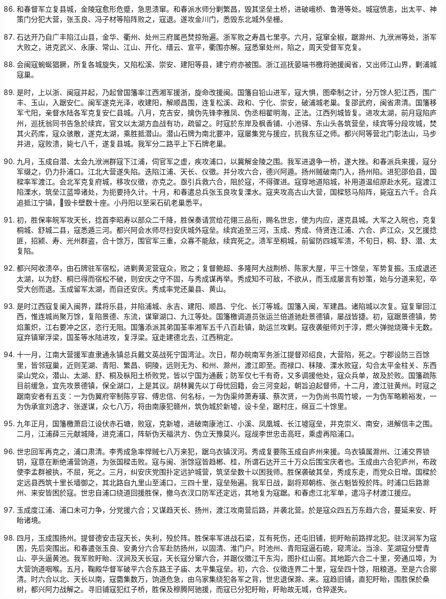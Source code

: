 86. <span id="列传二百六十二_洪秀全-86"></span>
和春督军立复县城，金陵寇愈形危蹙，急思溃窜。和春派水师分剿繁昌，毁其坚垒土桥，进破峨桥、鲁港等处。城寇愤恚，出太平、神策门分犯大营，张玉良、冯子材等陷阵败之，寇退。遂攻金川门，悉毁东北城外垒栅。

87. <span id="列传二百六十二_洪秀全-87"></span>
石达开乃自广丰陷江山县，金华、衢州、处州三府属邑焚掠殆遍。浙军败之寿昌七里亭。六月，寇窜全椒，踞滁州、九洑洲等处，浙军大败之，进克武义、永康、常山、江山、开化、缙云、宣平，衢围亦解。寇悉窜处州，陷之，周天受督军克复。

88. <span id="列传二百六十二_洪秀全-88"></span>
会闽寇蜿蜒猖獗，所复各城旋失，又陷松溪、崇安、建阳等县，建宁府亦被围。浙江巡抚晏端书檄将驰援闽省，又出师江山界，剿浦城寇巢。

89. <span id="列传二百六十二_洪秀全-89"></span>
是时，上以浙、闽寇并起，乃起曾国籓率江西湘军援浙，旋命改援闽。国籓自铅山进军，寇大惧，图牵制之计，分万馀人犯江西，围广丰、玉山，入踞安仁。闽军遂克光泽，收建阳，解顺昌围，连复松溪、政和、宁化、崇安，破浦城老巢。复邵武府，闽省肃清。国籓移军弋阳，亲督水陆各军克复安仁县城。八月，克吉安，擒伪先锋李雅凤、伪丞相翟明海，正法。江西列城皆复。进攻太湖，前月寇陷庐州，巡抚翁同书告急於续宾，官文以太湖方血战有功，疏留之。时寇於东岸及枫香铺、小池驿、东山头各筑营垒，续宾等分段攻城，焚其火药库，寇众骇散，遂克太湖，乘胜抵潜山。潜山石牌为南北要冲，寇屡集党与援应，抗我东征之师。都兴阿等营北门彰法山，马步并进，寇败溃，毙七八千，遂复县城。我军分二路平上下石牌老巢。

90. <span id="列传二百六十二_洪秀全-90"></span>
九月，玉成自潜、太会九洑洲群寇下江浦，伺官军之虚，疾攻浦口，以冀解金陵之围。我军进退争一桥，遂大挫。和春派兵来援，寇分军缀之，仍力扑浦口。江北大营遂失陷。迭陷江浦、天长、仪徵。并分攻六合，德兴阿遁。扬州贼破南门入，扬州陷。进犯邵伯县，国樑率军渡江。会北军克复府城，移攻仪徵，亦克之。亟引兵救六合，阻於寇，不得骤进。寇穿地道陷城，补用道温绍原赴水死。寇渡江陷溧水，筑垒江蓝埠诸处，为扼要持久计。十月，和春遣总兵张玉良攻复溧水。寇夹攻高古山大营，国樑怒马陷阵，毙寇五六千。合兵追抵江宁镇，毁卡壁数十座。小丹阳以至采石矶老巢悉平。

91. <span id="列传二百六十二_洪秀全-91"></span>
初，胜保率皖军攻天长，捻首李昭寿以部众二千降，胜保奏请赏给花翎三品衔，赐名世忠，使为内应，遂克县城。大军之入皖也，克复桐城、舒城二县，寇悉遁三河。都兴阿会水师尽扫安庆城外寇垒。续宾追至三河，玉成、秀成、侍贤连江浦、六合、庐江众，又乞援捻匪，招颍、寿、光州群盗，合十馀万，围官军三重，众寡不能敌，续宾死之。溃军至桐城，前留防四城军溃，不旬日，桐、舒、潜、太复陷。

92. <span id="列传二百六十二_洪秀全-92"></span>
都兴阿收溃卒，由石牌驻军宿松，进剿黄泥营寇众，败之；复督鲍超、多隆阿大战荆桥、陈家大屋，平三十馀垒，军势复振。玉成退还太湖，以为舒、桐已得而宿松不破，则安庆之守不固，与秀成谋再举。秀成知不可敌，不欲从，而玉成屡言有妙策，始与分道来犯，卒受大创而退。玉成留军太湖，而自还安庆。秀成率党还巢县、黄山。

93. <span id="列传二百六十二_洪秀全-93"></span>
是时江西寇复阑入闽界，蹂将乐县，并陷浦城、永吉、建阳、顺昌、宁化、长汀等城。国籓入闽，军建昌。诸陷城以次复。寇复窜回江西，惟连城尚聚万馀，复陷景德、东流，谋窜湖口、九江等处。国籓檄调道员张运兰倍道驰赴景德镇，屡战皆捷。初，寇踞景德镇，势焰薰炽，江右要冲之区，恣行无阻。国籓添派其弟国荃率湘军五千八百赴镇，助运兰攻剿。寇夜袭艇师刘于淳，燃火弹抛烧簰卡无数。寇弃镇窜浮梁，国荃等水陆进攻，复浮梁。寇走建德北去，江西稍定。

94. <span id="列传二百六十二_洪秀全-94"></span>
十一月，江南大营援军直隶通永镇总兵戴文英战死宁国湾沚。次日，帮办皖南军务浙江提督邓绍良，大营陷，死之。宁郡设防三百馀里，皆邻寇巢，近则芜湖、青阳、繁昌、铜陵，远则无为、和州、滁州，渡江即至。而禄口、秣陵、溧水败寇，勾合太平金柱关、东西梁山党众，潜山、太湖、舒、桐及枞阳土桥败党，皆以宁国为通薮；防军仅七千有奇，又多调援他处，寇众兵单，故及於败。国籓疏陈目前缓急，宜先攻景德镇，保全湖口，上是其议。胡林翼先以丁母忧回籍，会三河变起，朝旨迫起督师，十二月，渡江驻黄州。时寇之踞南安者有五支：一为伪翼府宰制陈亨容、傅忠信、何名标，一为伪渠帅萧寿璜、蔡次贤，一为伪尚书周竹坡，一为伪军略赖裕发，一为伪承宣刘逸才、张遂谋，众七八万，将由南康犯赣州，筑伪城於新墟，设卡垒，踞村庄，绵亘二十馀里。

95. <span id="列传二百六十二_洪秀全-95"></span>
九年正月，国籓檄萧启江设伏赤石塘，败寇，克新墟，进破南康池江、小溪、凤凰城、长江墟寇垒，并克崇义、南安，进解信丰之围。二月，江浦薛三元献城降，进克浦口，阵斩伪天福洪方、伪立天豫莫兴。寇觇李世忠击高旺，乘虚再陷浦口。

96. <span id="列传二百六十二_洪秀全-96"></span>
世忠回军再克之，浦口肃清。李秀成急率悍贼七八万来犯，踞乌衣镇汊河。秀成复要陈玉成自庐州来援。乌衣镇属滁州、江浦交界锁钥，寇意在断绝浦营饷道，为张国樑击败。寇与闽、浙馀寇皆趋郴、桂，所谓石达开三十万众后围宝庆者也。玉成由六合犯庐州，布政使李孟群被执，不屈，死之。三月，纠安庆党围扑定远护城营，筑坚垒数十以困我师。胜保袭破其垒，秀成东走，而党众日增。国樑於定远县西筑十里长墙御之，其北路自九里山至浦口，三四十里，寇垒殆遍。我军日战，副将郑朝栋、张占魁皆殁於阵。时浦口后路滁州、来安皆困於寇。世忠自浦口绕道回援胜保，撤乌衣汊口防军还定远，其地复为寇踞。和春虑江北军单，遣冯子材渡江援应。

97. <span id="列传二百六十二_洪秀全-97"></span>
玉成度江浦、浦口未可力争，分党援六合；又谋趋天长、扬州，渡江攻南营后路，并袭北营。於是寇众四五万东趋六合，蔓延来安、盱眙诸境。

98. <span id="列传二百六十二_洪秀全-98"></span>
四月，玉成围扬州。提督德安击寇天长，失利，殁於阵。胜保率军进战石梁，互有死伤，还屯旧铺，扼盱眙前路捍北犯。驻汊涧军为寇困，先后突围出。和春遣张玉良、安勇分六合军赴防扬州，以固清、淮门户。时池州、青阳寇逼石硊，窥湾沚。当涂、芜湖寇分壁青山、亭头逼黄池。我军败盱眙、汊涧及天长寇，天长寇分窜六合，并踞仪徵江干东沟，图扑红山窑。其地距六合二十里，旁通瓜埠，为大营饷道咽喉。五月，鞠殿华督军破平六合东路王子庙、太平集寇垒。初，六合、仪徵连界二十里，寇垒四十馀，阻粮道。至是六合廓清。时六合以北、天长以南，寇麕集数万，饷道危急，由乌家集绕犯各军之背，世忠退保滁、来。寇趋旧铺，直犯盱眙，围胜保於桑树，都兴阿力战解之。寻旧铺寇犯红子桥，胜保及穆腾阿驰援，而寇已分犯盱眙，盱眙故无城，仓猝遂失。
